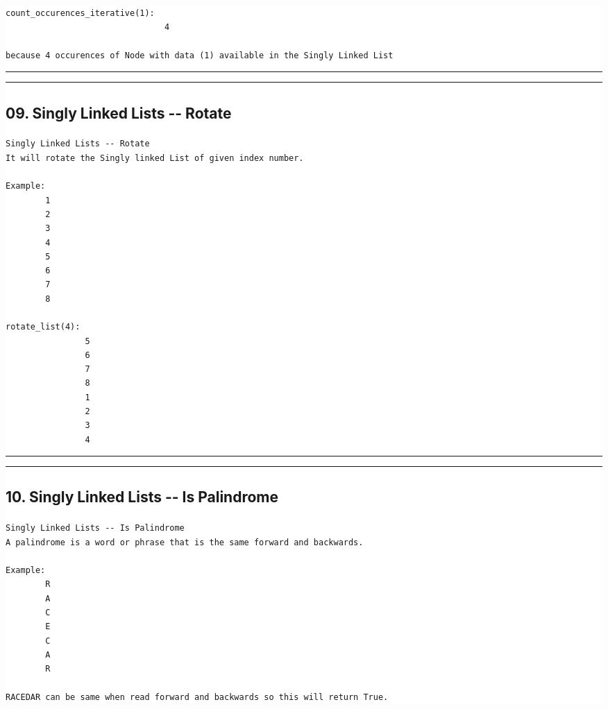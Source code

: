     count_occurences_iterative(1):
                                    4

    because 4 occurences of Node with data (1) available in the Singly Linked List

---

---

## 09. Singly Linked Lists -- Rotate

    Singly Linked Lists -- Rotate
    It will rotate the Singly linked List of given index number.

    Example:
            1
            2
            3
            4
            5
            6
            7
            8

    rotate_list(4):
                    5
                    6
                    7
                    8
                    1
                    2
                    3
                    4

---

---

## 10. Singly Linked Lists -- Is Palindrome

    Singly Linked Lists -- Is Palindrome
    A palindrome is a word or phrase that is the same forward and backwards.

    Example:
            R
            A
            C
            E
            C
            A
            R

    RACEDAR can be same when read forward and backwards so this will return True.
